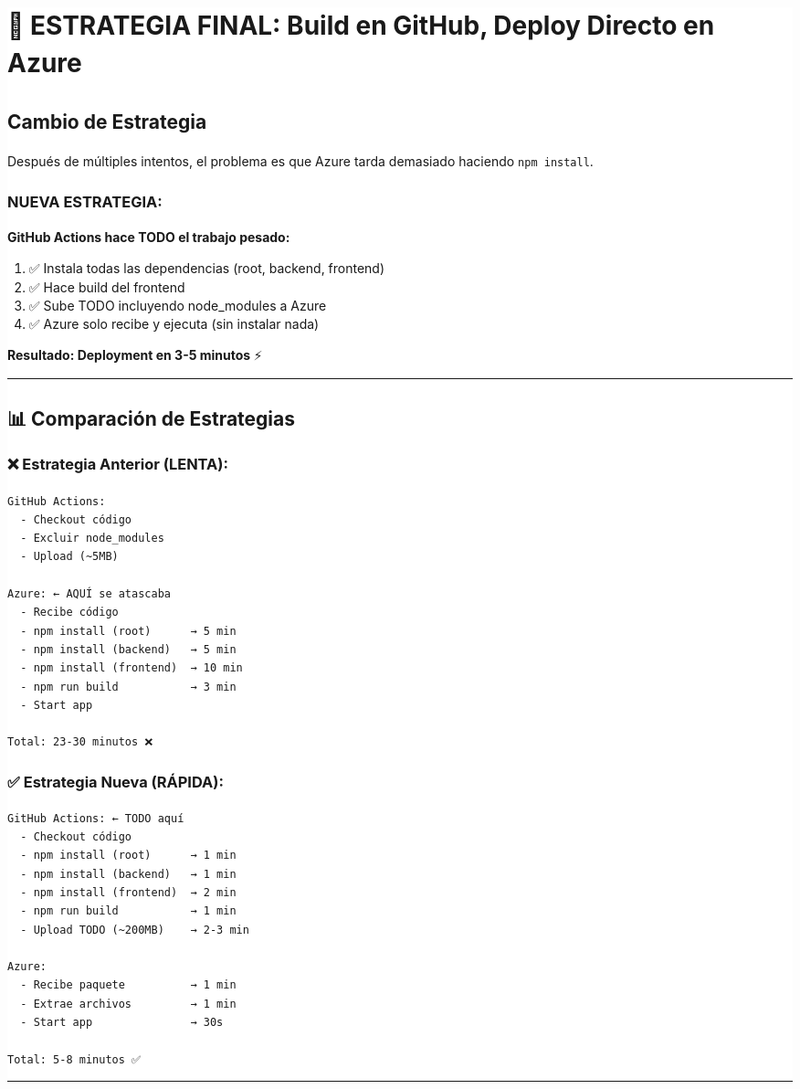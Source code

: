 # 🚀 ESTRATEGIA FINAL: Build en GitHub, Deploy Directo en Azure

## Cambio de Estrategia

Después de múltiples intentos, el problema es que Azure tarda demasiado haciendo `npm install`.

### NUEVA ESTRATEGIA:

**GitHub Actions hace TODO el trabajo pesado:**
1. ✅ Instala todas las dependencias (root, backend, frontend)
2. ✅ Hace build del frontend
3. ✅ Sube TODO incluyendo node_modules a Azure
4. ✅ Azure solo recibe y ejecuta (sin instalar nada)

**Resultado: Deployment en 3-5 minutos** ⚡

---

## 📊 Comparación de Estrategias

### ❌ Estrategia Anterior (LENTA):
```
GitHub Actions:
  - Checkout código
  - Excluir node_modules
  - Upload (~5MB)
  
Azure: ← AQUÍ se atascaba
  - Recibe código
  - npm install (root)      → 5 min
  - npm install (backend)   → 5 min
  - npm install (frontend)  → 10 min
  - npm run build           → 3 min
  - Start app
  
Total: 23-30 minutos ❌
```

### ✅ Estrategia Nueva (RÁPIDA):
```
GitHub Actions: ← TODO aquí
  - Checkout código
  - npm install (root)      → 1 min
  - npm install (backend)   → 1 min
  - npm install (frontend)  → 2 min
  - npm run build           → 1 min
  - Upload TODO (~200MB)    → 2-3 min
  
Azure:
  - Recibe paquete          → 1 min
  - Extrae archivos         → 1 min
  - Start app               → 30s
  
Total: 5-8 minutos ✅
```

---